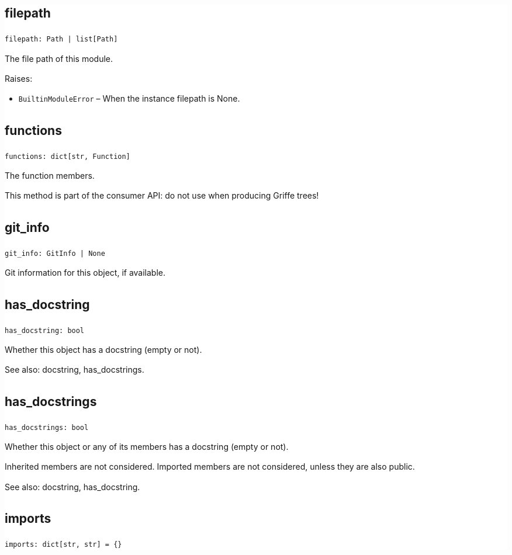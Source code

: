 ## filepath

```
filepath: Path | list[Path]
```

The file path of this module.

Raises:

- `BuiltinModuleError` – When the instance filepath is None.

## functions

```
functions: dict[str, Function]
```

The function members.

This method is part of the consumer API: do not use when producing Griffe trees!

## git_info

```
git_info: GitInfo | None
```

Git information for this object, if available.

## has_docstring

```
has_docstring: bool
```

Whether this object has a docstring (empty or not).

See also: docstring, has_docstrings.

## has_docstrings

```
has_docstrings: bool
```

Whether this object or any of its members has a docstring (empty or not).

Inherited members are not considered. Imported members are not considered, unless they are also public.

See also: docstring, has_docstring.

## imports

```
imports: dict[str, str] = {}
```

